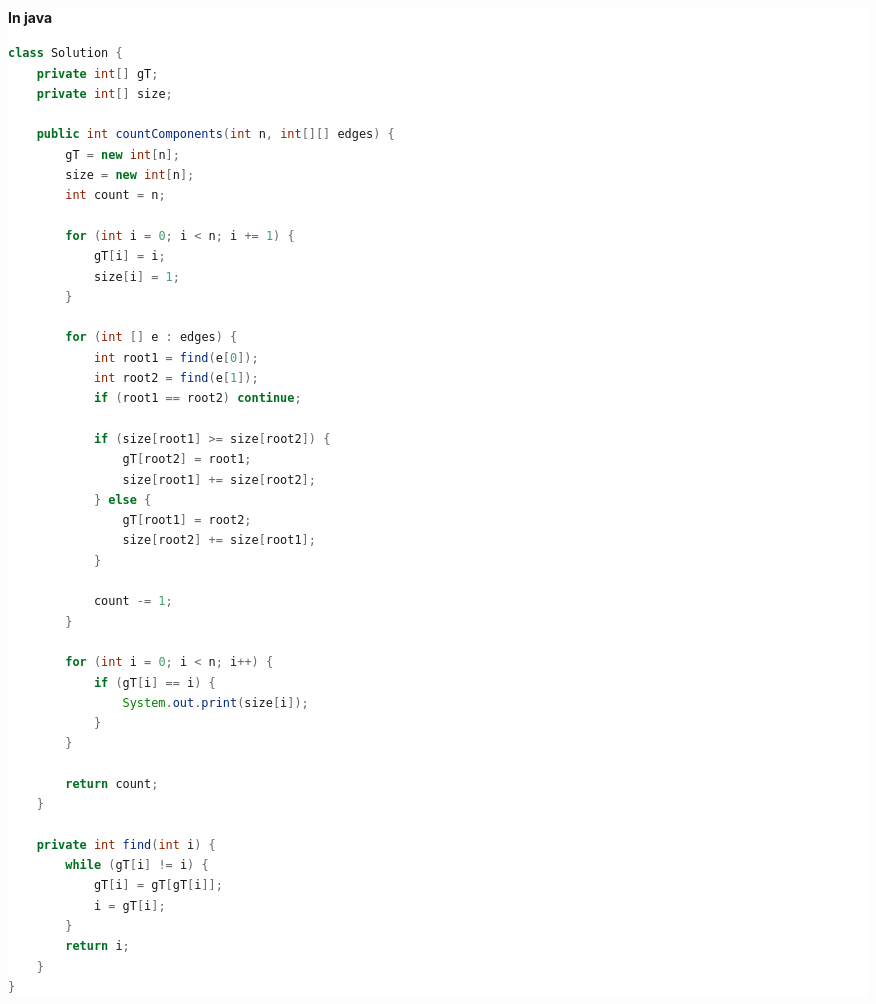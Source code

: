 

**In java**

```java
class Solution {
    private int[] gT;
    private int[] size;

    public int countComponents(int n, int[][] edges) {
        gT = new int[n];
        size = new int[n];
        int count = n;

        for (int i = 0; i < n; i += 1) {
            gT[i] = i;
            size[i] = 1;
        }

        for (int [] e : edges) {
            int root1 = find(e[0]);
            int root2 = find(e[1]);
            if (root1 == root2) continue;

            if (size[root1] >= size[root2]) {
                gT[root2] = root1;
                size[root1] += size[root2];
            } else {
                gT[root1] = root2;
                size[root2] += size[root1];
            }

            count -= 1;
        }

        for (int i = 0; i < n; i++) {
            if (gT[i] == i) {
                System.out.print(size[i]);
            }
        }

        return count;
    }

    private int find(int i) { 
        while (gT[i] != i) {
            gT[i] = gT[gT[i]];
            i = gT[i];
        }
        return i;
    }
}
```
